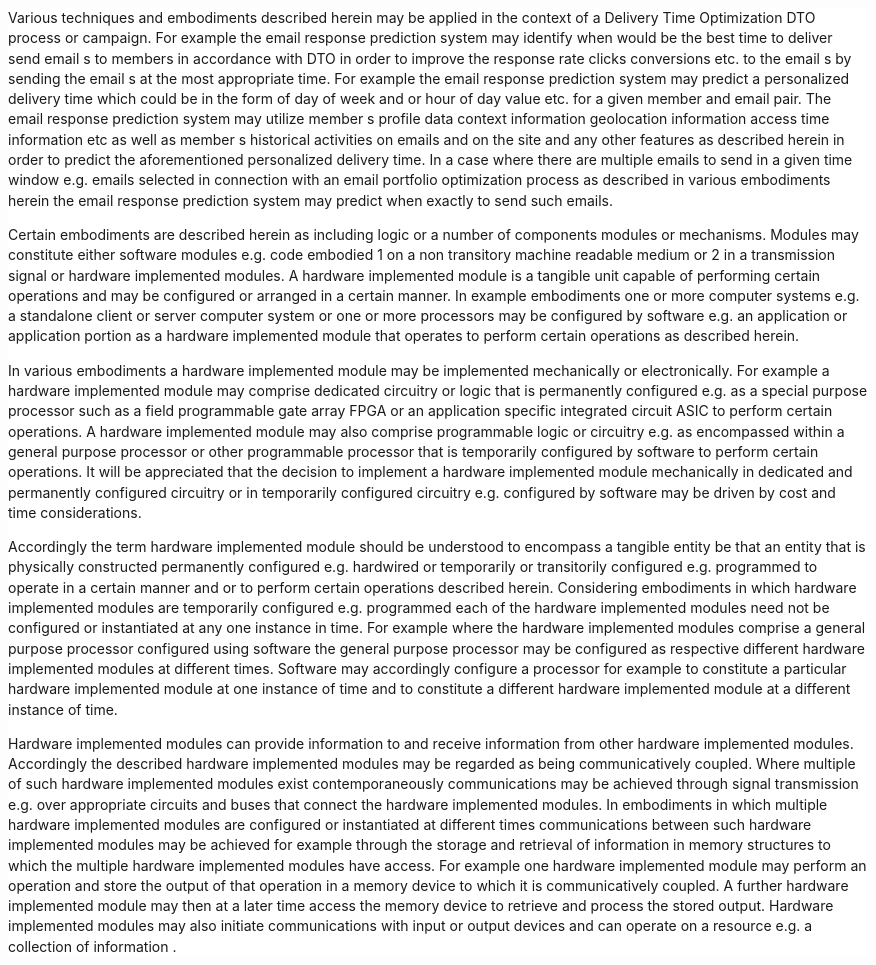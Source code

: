Various techniques and embodiments described herein may be applied in the context of a Delivery Time Optimization DTO process or campaign. For example the email response prediction system may identify when would be the best time to deliver send email s to members in accordance with DTO in order to improve the response rate clicks conversions etc. to the email s by sending the email s at the most appropriate time. For example the email response prediction system may predict a personalized delivery time which could be in the form of day of week and or hour of day value etc. for a given member and email pair. The email response prediction system may utilize member s profile data context information geolocation information access time information etc as well as member s historical activities on emails and on the site and any other features as described herein in order to predict the aforementioned personalized delivery time. In a case where there are multiple emails to send in a given time window e.g. emails selected in connection with an email portfolio optimization process as described in various embodiments herein the email response prediction system may predict when exactly to send such emails.

Certain embodiments are described herein as including logic or a number of components modules or mechanisms. Modules may constitute either software modules e.g. code embodied 1 on a non transitory machine readable medium or 2 in a transmission signal or hardware implemented modules. A hardware implemented module is a tangible unit capable of performing certain operations and may be configured or arranged in a certain manner. In example embodiments one or more computer systems e.g. a standalone client or server computer system or one or more processors may be configured by software e.g. an application or application portion as a hardware implemented module that operates to perform certain operations as described herein.

In various embodiments a hardware implemented module may be implemented mechanically or electronically. For example a hardware implemented module may comprise dedicated circuitry or logic that is permanently configured e.g. as a special purpose processor such as a field programmable gate array FPGA or an application specific integrated circuit ASIC to perform certain operations. A hardware implemented module may also comprise programmable logic or circuitry e.g. as encompassed within a general purpose processor or other programmable processor that is temporarily configured by software to perform certain operations. It will be appreciated that the decision to implement a hardware implemented module mechanically in dedicated and permanently configured circuitry or in temporarily configured circuitry e.g. configured by software may be driven by cost and time considerations.

Accordingly the term hardware implemented module should be understood to encompass a tangible entity be that an entity that is physically constructed permanently configured e.g. hardwired or temporarily or transitorily configured e.g. programmed to operate in a certain manner and or to perform certain operations described herein. Considering embodiments in which hardware implemented modules are temporarily configured e.g. programmed each of the hardware implemented modules need not be configured or instantiated at any one instance in time. For example where the hardware implemented modules comprise a general purpose processor configured using software the general purpose processor may be configured as respective different hardware implemented modules at different times. Software may accordingly configure a processor for example to constitute a particular hardware implemented module at one instance of time and to constitute a different hardware implemented module at a different instance of time.

Hardware implemented modules can provide information to and receive information from other hardware implemented modules. Accordingly the described hardware implemented modules may be regarded as being communicatively coupled. Where multiple of such hardware implemented modules exist contemporaneously communications may be achieved through signal transmission e.g. over appropriate circuits and buses that connect the hardware implemented modules. In embodiments in which multiple hardware implemented modules are configured or instantiated at different times communications between such hardware implemented modules may be achieved for example through the storage and retrieval of information in memory structures to which the multiple hardware implemented modules have access. For example one hardware implemented module may perform an operation and store the output of that operation in a memory device to which it is communicatively coupled. A further hardware implemented module may then at a later time access the memory device to retrieve and process the stored output. Hardware implemented modules may also initiate communications with input or output devices and can operate on a resource e.g. a collection of information .
